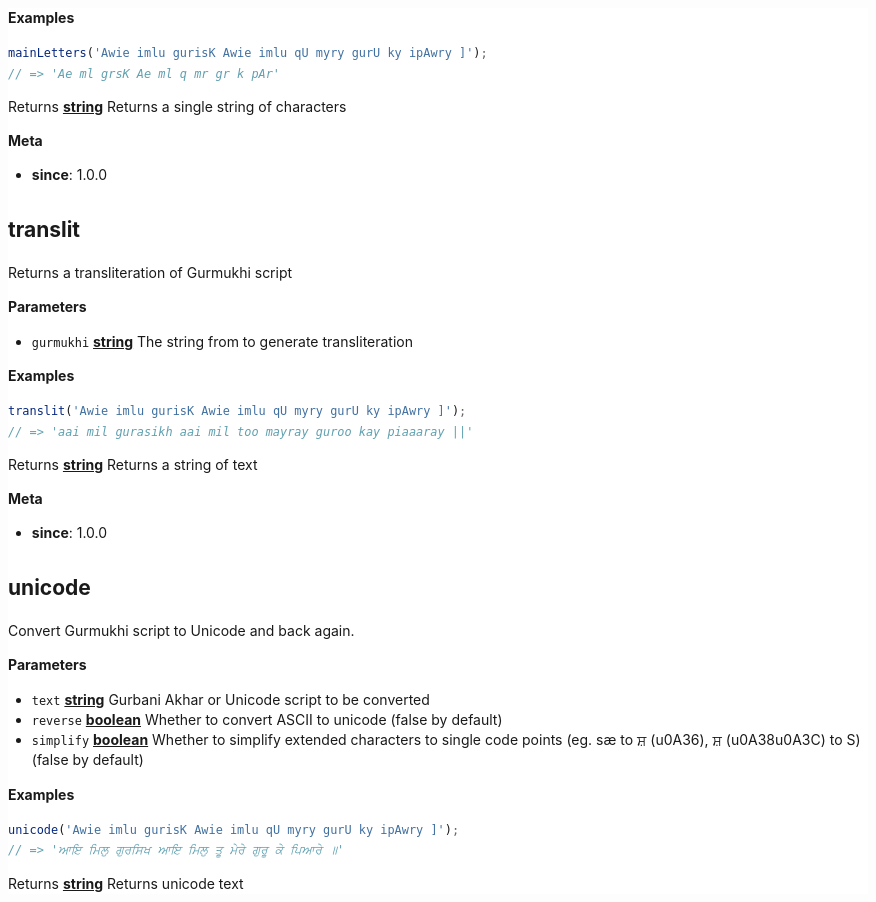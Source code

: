 **Examples**

```javascript
mainLetters('Awie imlu gurisK Awie imlu qU myry gurU ky ipAwry ]');
// => 'Ae ml grsK Ae ml q mr gr k pAr'
```

Returns **[string](https://developer.mozilla.org/docs/Web/JavaScript/Reference/Global_Objects/String)** Returns a single string of characters

**Meta**

-   **since**: 1.0.0

## translit

Returns a transliteration of Gurmukhi script

**Parameters**

-   `gurmukhi` **[string](https://developer.mozilla.org/docs/Web/JavaScript/Reference/Global_Objects/String)** The string from to generate transliteration

**Examples**

```javascript
translit('Awie imlu gurisK Awie imlu qU myry gurU ky ipAwry ]');
// => 'aai mil gurasikh aai mil too mayray guroo kay piaaaray ||'
```

Returns **[string](https://developer.mozilla.org/docs/Web/JavaScript/Reference/Global_Objects/String)** Returns a string of text

**Meta**

-   **since**: 1.0.0

## unicode

Convert Gurmukhi script to Unicode and back again.

**Parameters**

-   `text` **[string](https://developer.mozilla.org/docs/Web/JavaScript/Reference/Global_Objects/String)** Gurbani Akhar or Unicode script to be converted
-   `reverse` **[boolean](https://developer.mozilla.org/docs/Web/JavaScript/Reference/Global_Objects/Boolean)** Whether to convert ASCII to unicode (false by default)
-   `simplify` **[boolean](https://developer.mozilla.org/docs/Web/JavaScript/Reference/Global_Objects/Boolean)** Whether to simplify extended characters to single code points (eg. sæ to ਸ਼ (u0A36), ਸ਼ (u0A38u0A3C) to S) (false by default)


**Examples**

```javascript
unicode('Awie imlu gurisK Awie imlu qU myry gurU ky ipAwry ]');
// => 'ਆਇ ਮਿਲੁ ਗੁਰਸਿਖ ਆਇ ਮਿਲੁ ਤੂ ਮੇਰੇ ਗੁਰੂ ਕੇ ਪਿਆਰੇ ॥'
```

Returns **[string](https://developer.mozilla.org/docs/Web/JavaScript/Reference/Global_Objects/String)** Returns unicode text

